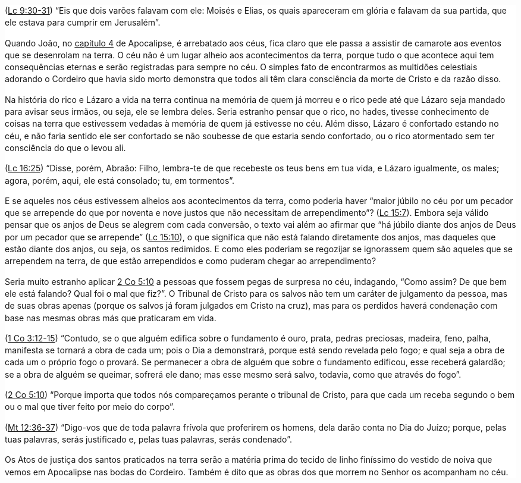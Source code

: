 ([Lc 9:30-31](http://bibliaonline.com.br/acf/lc/9/30-31)) “Eis que dois varões falavam com ele: Moisés e Elias, os quais apareceram em glória e falavam da sua partida, que ele estava para cumprir em Jerusalém”.

Quando João, no [capítulo 4](http://bibliaonline.com.br/acf/ap/4) de Apocalipse, é arrebatado aos céus, fica claro que ele passa a assistir de camarote aos eventos que se desenrolam na terra. O céu não é um lugar alheio aos acontecimentos da terra, porque tudo o que acontece aqui tem consequências eternas e serão registradas para sempre no céu. O simples fato de encontrarmos as multidões celestiais adorando o Cordeiro que havia sido morto demonstra que todos ali têm clara consciência da morte de Cristo e da razão disso.

Na história do rico e Lázaro a vida na terra continua na memória de quem já morreu e o rico pede até que Lázaro seja mandado para avisar seus irmãos, ou seja, ele se lembra deles. Seria estranho pensar que o rico, no hades, tivesse conhecimento de coisas na terra que estivessem vedadas à memória de quem já estivesse no céu. Além disso, Lázaro é confortado estando no céu, e não faria sentido ele ser confortado se não soubesse de que estaria sendo confortado, ou o rico atormentado sem ter consciência do que o levou ali.

([Lc 16:25](http://bibliaonline.com.br/acf/lc/16/25)) “Disse, porém, Abraão: Filho, lembra-te de que recebeste os teus bens em tua vida, e Lázaro igualmente, os males; agora, porém, aqui, ele está consolado; tu, em tormentos”.

E se aqueles nos céus estivessem alheios aos acontecimentos da terra, como poderia haver “maior júbilo no céu por um pecador que se arrepende do que por noventa e nove justos que não necessitam de arrependimento”? ([Lc 15:7](http://bibliaonline.com.br/acf/lc/15/7)). Embora seja válido pensar que os anjos de Deus se alegrem com cada conversão, o texto vai além ao afirmar que “há júbilo diante dos anjos de Deus por um pecador que se arrepende” ([Lc 15:10](http://bibliaonline.com.br/acf/lc/15/10)), o que significa que não está falando diretamente dos anjos, mas daqueles que estão diante dos anjos, ou seja, os santos redimidos. E como eles poderiam se regozijar se ignorassem quem são aqueles que se arrependem na terra, de que estão arrependidos e como puderam chegar ao arrependimento?

Seria muito estranho aplicar [2 Co 5:10](http://bibliaonline.com.br/acf/2co/5/10) a pessoas que fossem pegas de surpresa no céu, indagando, “Como assim? De que bem ele está falando? Qual foi o mal que fiz?”. O Tribunal de Cristo para os salvos não tem um caráter de julgamento da pessoa, mas de suas obras apenas (porque os salvos já foram julgados em Cristo na cruz), mas para os perdidos haverá condenação com base nas mesmas obras más que praticaram em vida.

([1 Co 3:12-15](http://bibliaonline.com.br/acf/1co/3/12-15)) “Contudo, se o que alguém edifica sobre o fundamento é ouro, prata, pedras preciosas, madeira, feno, palha, manifesta se tornará a obra de cada um; pois o Dia a demonstrará, porque está sendo revelada pelo fogo; e qual seja a obra de cada um o próprio fogo o provará. Se permanecer a obra de alguém que sobre o fundamento edificou, esse receberá galardão; se a obra de alguém se queimar, sofrerá ele dano; mas esse mesmo será salvo, todavia, como que através do fogo”.

([2 Co 5:10](http://bibliaonline.com.br/acf/2co/5/10)) “Porque importa que todos nós compareçamos perante o tribunal de Cristo, para que cada um receba segundo o bem ou o mal que tiver feito por meio do corpo”.

([Mt 12:36-37](http://bibliaonline.com.br/acf/mt/12/36-37)) “Digo-vos que de toda palavra frívola que proferirem os homens, dela darão conta no Dia do Juízo; porque, pelas tuas palavras, serás justificado e, pelas tuas palavras, serás condenado”.

Os Atos de justiça dos santos praticados na terra serão a matéria prima do tecido de linho finíssimo do vestido de noiva que vemos em Apocalipse nas bodas do Cordeiro. Também é dito que as obras dos que morrem no Senhor os acompanham no céu.
